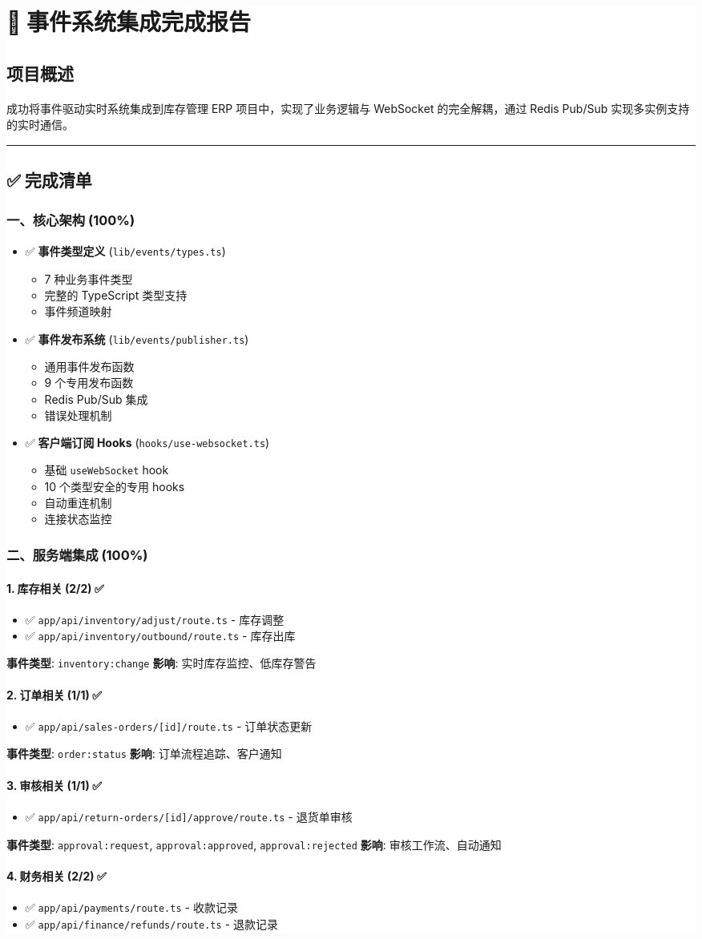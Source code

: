 # 🎉 事件系统集成完成报告

## 项目概述

成功将事件驱动实时系统集成到库存管理 ERP 项目中，实现了业务逻辑与 WebSocket 的完全解耦，通过 Redis Pub/Sub 实现多实例支持的实时通信。

---

## ✅ 完成清单

### 一、核心架构 (100%)

- ✅ **事件类型定义** (`lib/events/types.ts`)
  - 7 种业务事件类型
  - 完整的 TypeScript 类型支持
  - 事件频道映射

- ✅ **事件发布系统** (`lib/events/publisher.ts`)
  - 通用事件发布函数
  - 9 个专用发布函数
  - Redis Pub/Sub 集成
  - 错误处理机制

- ✅ **客户端订阅 Hooks** (`hooks/use-websocket.ts`)
  - 基础 `useWebSocket` hook
  - 10 个类型安全的专用 hooks
  - 自动重连机制
  - 连接状态监控

### 二、服务端集成 (100%)

#### 1. 库存相关 (2/2) ✅
- ✅ `app/api/inventory/adjust/route.ts` - 库存调整
- ✅ `app/api/inventory/outbound/route.ts` - 库存出库

**事件类型**: `inventory:change`
**影响**: 实时库存监控、低库存警告

#### 2. 订单相关 (1/1) ✅
- ✅ `app/api/sales-orders/[id]/route.ts` - 订单状态更新

**事件类型**: `order:status`
**影响**: 订单流程追踪、客户通知

#### 3. 审核相关 (1/1) ✅
- ✅ `app/api/return-orders/[id]/approve/route.ts` - 退货单审核

**事件类型**: `approval:request`, `approval:approved`, `approval:rejected`
**影响**: 审核工作流、自动通知

#### 4. 财务相关 (2/2) ✅
- ✅ `app/api/payments/route.ts` - 收款记录
- ✅ `app/api/finance/refunds/route.ts` - 退款记录

